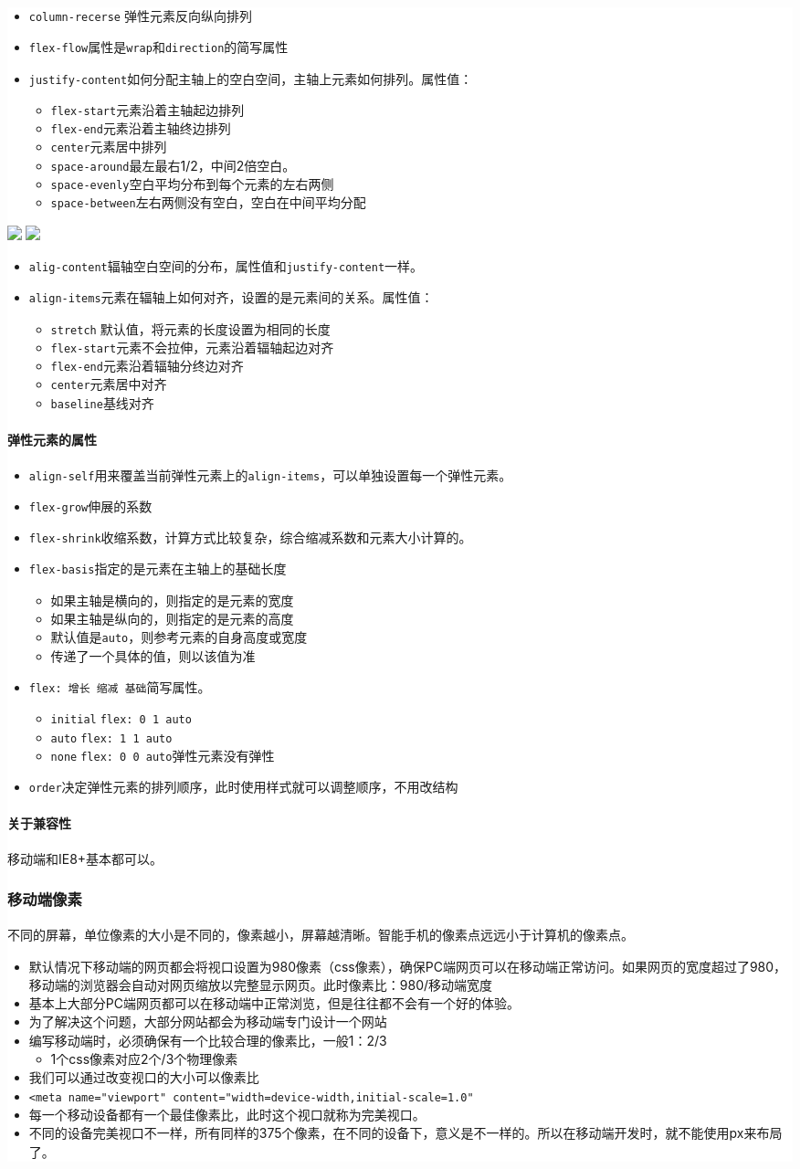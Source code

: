   - `column-recerse` 弹性元素反向纵向排列
- `flex-flow`属性是`wrap`和`direction`的简写属性

- `justify-content`如何分配主轴上的空白空间，主轴上元素如何排列。属性值：
  - `flex-start`元素沿着主轴起边排列
  - `flex-end`元素沿着主轴终边排列
  - `center`元素居中排列
  - `space-around`最左最右1/2，中间2倍空白。
  - `space-evenly`空白平均分布到每个元素的左右两侧
  - `space-between`左右两侧没有空白，空白在中间平均分配

<img src="../material/css/around和even.png" style="width:80%">
<img src="../material/css/bwteen和around.png" style="width:80%">


- `alig-content`辐轴空白空间的分布，属性值和`justify-content`一样。

- `align-items`元素在辐轴上如何对齐，设置的是元素间的关系。属性值：
  - `stretch` 默认值，将元素的长度设置为相同的长度
  - `flex-start`元素不会拉伸，元素沿着辐轴起边对齐
  - `flex-end`元素沿着辐轴分终边对齐
  - `center`元素居中对齐
  - `baseline`基线对齐


#### 弹性元素的属性

- `align-self`用来覆盖当前弹性元素上的`align-items`，可以单独设置每一个弹性元素。
- `flex-grow`伸展的系数
- `flex-shrink`收缩系数，计算方式比较复杂，综合缩减系数和元素大小计算的。
- `flex-basis`指定的是元素在主轴上的基础长度
  - 如果主轴是横向的，则指定的是元素的宽度
  - 如果主轴是纵向的，则指定的是元素的高度
  - 默认值是`auto`，则参考元素的自身高度或宽度
  - 传递了一个具体的值，则以该值为准

- `flex: 增长 缩减 基础`简写属性。
  - `initial` `flex: 0 1 auto`
  - `auto` `flex: 1 1 auto`
  - `none` `flex: 0 0 auto`弹性元素没有弹性

- `order`决定弹性元素的排列顺序，此时使用样式就可以调整顺序，不用改结构

#### 关于兼容性
移动端和IE8+基本都可以。

### 移动端像素
不同的屏幕，单位像素的大小是不同的，像素越小，屏幕越清晰。智能手机的像素点远远小于计算机的像素点。
- 默认情况下移动端的网页都会将视口设置为980像素（css像素），确保PC端网页可以在移动端正常访问。如果网页的宽度超过了980，移动端的浏览器会自动对网页缩放以完整显示网页。此时像素比：980/移动端宽度
- 基本上大部分PC端网页都可以在移动端中正常浏览，但是往往都不会有一个好的体验。
- 为了解决这个问题，大部分网站都会为移动端专门设计一个网站
- 编写移动端时，必须确保有一个比较合理的像素比，一般1：2/3
  - 1个css像素对应2个/3个物理像素
- 我们可以通过改变视口的大小可以像素比
- `<meta name="viewport" content="width=device-width,initial-scale=1.0"`
- 每一个移动设备都有一个最佳像素比，此时这个视口就称为完美视口。
- 不同的设备完美视口不一样，所有同样的375个像素，在不同的设备下，意义是不一样的。所以在移动端开发时，就不能使用px来布局了。
